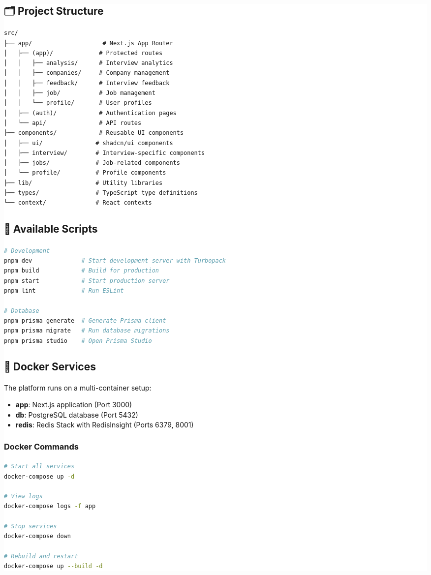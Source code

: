## 🗂️ Project Structure

```
src/
├── app/                    # Next.js App Router
│   ├── (app)/             # Protected routes
│   │   ├── analysis/      # Interview analytics
│   │   ├── companies/     # Company management
│   │   ├── feedback/      # Interview feedback
│   │   ├── job/           # Job management
│   │   └── profile/       # User profiles
│   ├── (auth)/            # Authentication pages
│   └── api/               # API routes
├── components/            # Reusable UI components
│   ├── ui/               # shadcn/ui components
│   ├── interview/        # Interview-specific components
│   ├── jobs/             # Job-related components
│   └── profile/          # Profile components
├── lib/                  # Utility libraries
├── types/                # TypeScript type definitions
└── context/              # React contexts
```

## 🔧 Available Scripts

```bash
# Development
pnpm dev              # Start development server with Turbopack
pnpm build            # Build for production
pnpm start            # Start production server
pnpm lint             # Run ESLint

# Database
pnpm prisma generate  # Generate Prisma client
pnpm prisma migrate   # Run database migrations
pnpm prisma studio    # Open Prisma Studio
```

## 🐳 Docker Services

The platform runs on a multi-container setup:

- **app**: Next.js application (Port 3000)
- **db**: PostgreSQL database (Port 5432)
- **redis**: Redis Stack with RedisInsight (Ports 6379, 8001)

### Docker Commands

```bash
# Start all services
docker-compose up -d

# View logs
docker-compose logs -f app

# Stop services
docker-compose down

# Rebuild and restart
docker-compose up --build -d
```
